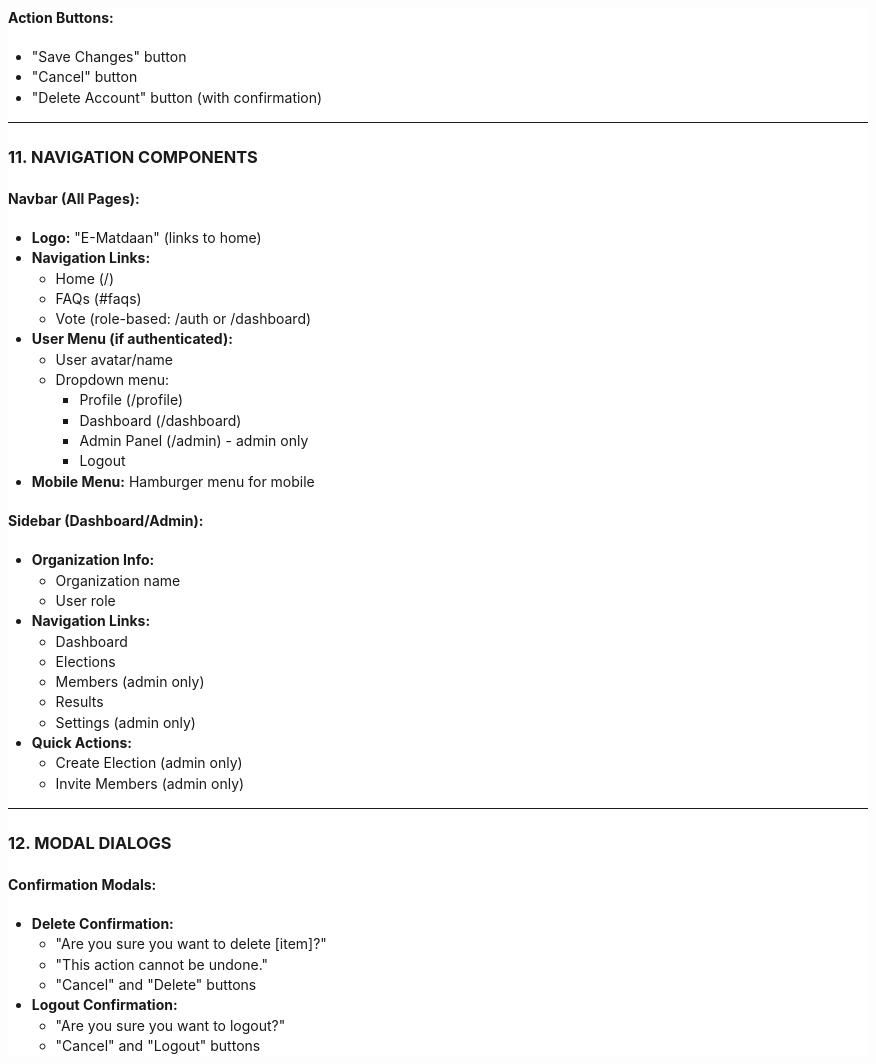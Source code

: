 #### **Action Buttons:**
- "Save Changes" button
- "Cancel" button
- "Delete Account" button (with confirmation)

---

### **11. NAVIGATION COMPONENTS**

#### **Navbar (All Pages):**
- **Logo:** "E-Matdaan" (links to home)
- **Navigation Links:**
  - Home (/)
  - FAQs (#faqs)
  - Vote (role-based: /auth or /dashboard)
- **User Menu (if authenticated):**
  - User avatar/name
  - Dropdown menu:
    - Profile (/profile)
    - Dashboard (/dashboard)
    - Admin Panel (/admin) - admin only
    - Logout
- **Mobile Menu:** Hamburger menu for mobile

#### **Sidebar (Dashboard/Admin):**
- **Organization Info:**
  - Organization name
  - User role
- **Navigation Links:**
  - Dashboard
  - Elections
  - Members (admin only)
  - Results
  - Settings (admin only)
- **Quick Actions:**
  - Create Election (admin only)
  - Invite Members (admin only)

---

### **12. MODAL DIALOGS**

#### **Confirmation Modals:**
- **Delete Confirmation:**
  - "Are you sure you want to delete [item]?"
  - "This action cannot be undone."
  - "Cancel" and "Delete" buttons
- **Logout Confirmation:**
  - "Are you sure you want to logout?"
  - "Cancel" and "Logout" buttons
